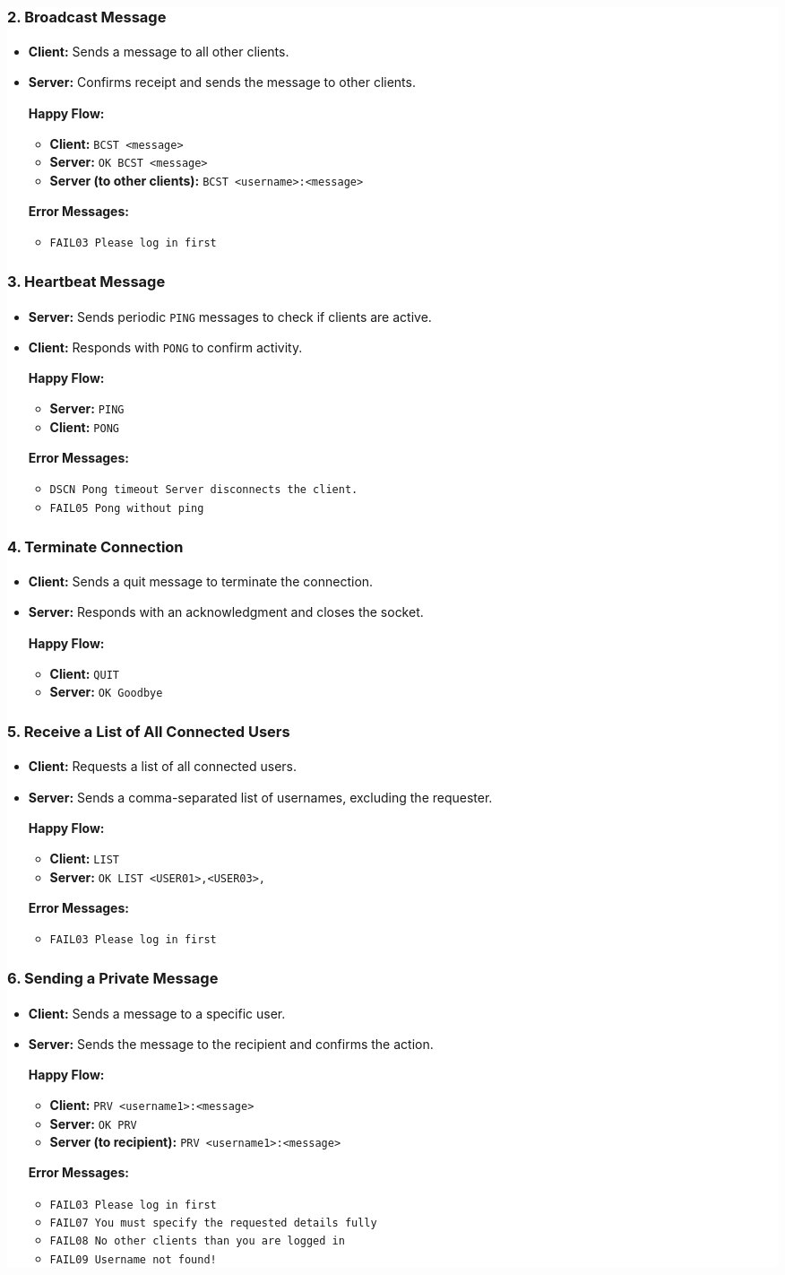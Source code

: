 ### 2. Broadcast Message
- **Client:** Sends a message to all other clients.
- **Server:** Confirms receipt and sends the message to other clients.
  
  **Happy Flow:**
  - **Client:** `BCST <message>`
  - **Server:** `OK BCST <message>`
  - **Server (to other clients):** `BCST <username>:<message>`
  
  **Error Messages:**
  - `FAIL03 Please log in first`

### 3. Heartbeat Message
- **Server:** Sends periodic `PING` messages to check if clients are active.
- **Client:** Responds with `PONG` to confirm activity.
  
  **Happy Flow:**
  - **Server:** `PING`
  - **Client:** `PONG`
  
  **Error Messages:**
  - `DSCN Pong timeout Server disconnects the client.`
  - `FAIL05 Pong without ping`

### 4. Terminate Connection
- **Client:** Sends a quit message to terminate the connection.
- **Server:** Responds with an acknowledgment and closes the socket.
  
  **Happy Flow:**
  - **Client:** `QUIT`
  - **Server:** `OK Goodbye`

### 5. Receive a List of All Connected Users
- **Client:** Requests a list of all connected users.
- **Server:** Sends a comma-separated list of usernames, excluding the requester.
  
  **Happy Flow:**
  - **Client:** `LIST`
  - **Server:** `OK LIST <USER01>,<USER03>,`
  
  **Error Messages:**
  - `FAIL03 Please log in first`

### 6. Sending a Private Message
- **Client:** Sends a message to a specific user.
- **Server:** Sends the message to the recipient and confirms the action.
  
  **Happy Flow:**
  - **Client:** `PRV <username1>:<message>`
  - **Server:** `OK PRV`
  - **Server (to recipient):** `PRV <username1>:<message>`
  
  **Error Messages:**
  - `FAIL03 Please log in first`
  - `FAIL07 You must specify the requested details fully`
  - `FAIL08 No other clients than you are logged in`
  - `FAIL09 Username not found!`
